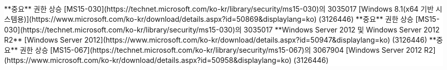 </td>
<td style="border:1px solid black;">
**중요**  
권한 상승

</td>
<td style="border:1px solid black;">
[MS15-030](https://technet.microsoft.com/ko-kr/library/security/ms15-030)의 3035017

</td>
</tr>
<tr>
<td style="border:1px solid black;">
[Windows 8.1(x64 기반 시스템용)](https://www.microsoft.com/ko-kr/download/details.aspx?id=50869&displaylang=ko)  
(3126446)

</td>
<td style="border:1px solid black;">
**중요**  
권한 상승

</td>
<td style="border:1px solid black;">
[MS15-030](https://technet.microsoft.com/ko-kr/library/security/ms15-030)의 3035017

</td>
</tr>
<tr>
<td style="border:1px solid black;" colspan="3">
**Windows Server 2012 및 Windows Server 2012 R2**

</td>
</tr>
<tr>
<td style="border:1px solid black;">
[Windows Server 2012](https://www.microsoft.com/ko-kr/download/details.aspx?id=50947&displaylang=ko)  
(3126446)

</td>
<td style="border:1px solid black;">
**중요**  
권한 상승

</td>
<td style="border:1px solid black;">
[MS15-067](https://technet.microsoft.com/ko-kr/library/security/ms15-067)의 3067904

</td>
</tr>
<tr>
<td style="border:1px solid black;">
[Windows Server 2012 R2](https://www.microsoft.com/ko-kr/download/details.aspx?id=50958&displaylang=ko)  
(3126446)
